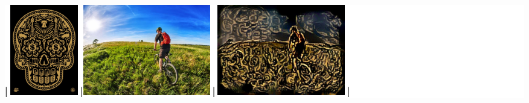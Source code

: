 | <img src="./images/styles1/1style27.jpg" height="150"> |<img src="./images/source_image/src23.jpg" height="150"> | <img src="./images/src23/style27.jpg" height="150"> |